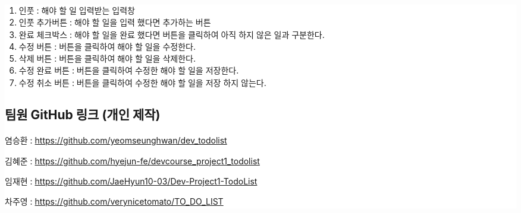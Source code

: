 1. 인풋 : 해야 할 일 입력받는 입력창
2. 인풋 추가버튼 : 해야 할 일을 입력 했다면 추가하는 버튼
3. 완료 체크박스 : 해야 할 일을 완료 했다면 버튼을 클릭하여 아직 하지 않은 일과 구분한다.
4. 수정 버튼 : 버튼을 클릭하여 해야 할 일을 수정한다.
5. 삭제 버튼 : 버튼을 클릭하여 해야 할 일을 삭제한다.
6. 수정 완료 버튼 : 버튼을 클릭하여 수정한 해야 할 일을 저장한다.
7. 수정 취소 버튼 : 버튼을 클릭하여 수정한 해야 할 일을 저장 하지 않는다.

## 팀원 GitHub 링크 (개인 제작)

염승환 : https://github.com/yeomseunghwan/dev_todolist

김혜준 : https://github.com/hyejun-fe/devcourse_project1_todolist

임재현 : https://github.com/JaeHyun10-03/Dev-Project1-TodoList

차주영 : https://github.com/verynicetomato/TO_DO_LIST
